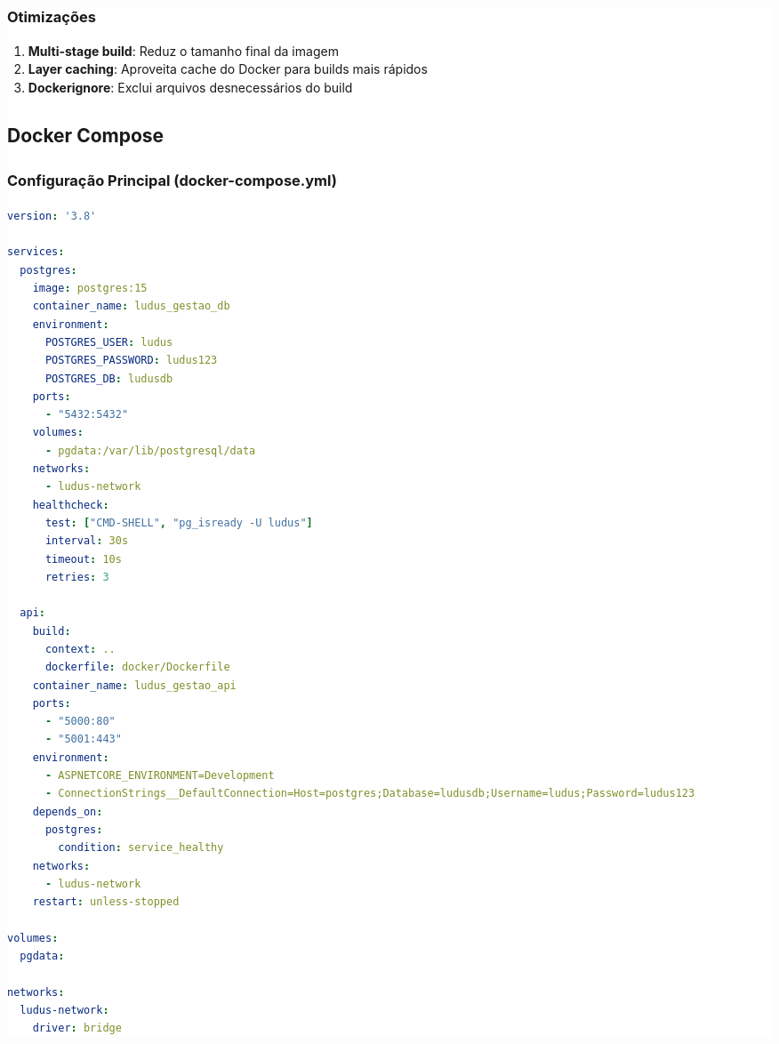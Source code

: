 ### Otimizações

1. **Multi-stage build**: Reduz o tamanho final da imagem
2. **Layer caching**: Aproveita cache do Docker para builds mais rápidos
3. **Dockerignore**: Exclui arquivos desnecessários do build

## Docker Compose

### Configuração Principal (docker-compose.yml)

```yaml
version: '3.8'

services:
  postgres:
    image: postgres:15
    container_name: ludus_gestao_db
    environment:
      POSTGRES_USER: ludus
      POSTGRES_PASSWORD: ludus123
      POSTGRES_DB: ludusdb
    ports:
      - "5432:5432"
    volumes:
      - pgdata:/var/lib/postgresql/data
    networks:
      - ludus-network
    healthcheck:
      test: ["CMD-SHELL", "pg_isready -U ludus"]
      interval: 30s
      timeout: 10s
      retries: 3

  api:
    build:
      context: ..
      dockerfile: docker/Dockerfile
    container_name: ludus_gestao_api
    ports:
      - "5000:80"
      - "5001:443"
    environment:
      - ASPNETCORE_ENVIRONMENT=Development
      - ConnectionStrings__DefaultConnection=Host=postgres;Database=ludusdb;Username=ludus;Password=ludus123
    depends_on:
      postgres:
        condition: service_healthy
    networks:
      - ludus-network
    restart: unless-stopped

volumes:
  pgdata:

networks:
  ludus-network:
    driver: bridge
```
